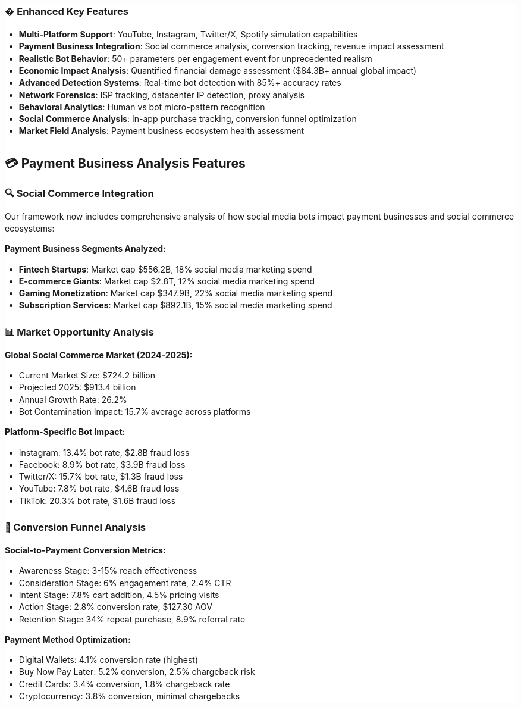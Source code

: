 ### � Enhanced Key Features

- **Multi-Platform Support**: YouTube, Instagram, Twitter/X, Spotify simulation capabilities
- **Payment Business Integration**: Social commerce analysis, conversion tracking, revenue impact assessment
- **Realistic Bot Behavior**: 50+ parameters per engagement event for unprecedented realism
- **Economic Impact Analysis**: Quantified financial damage assessment ($84.3B+ annual global impact)
- **Advanced Detection Systems**: Real-time bot detection with 85%+ accuracy rates
- **Network Forensics**: ISP tracking, datacenter IP detection, proxy analysis
- **Behavioral Analytics**: Human vs bot micro-pattern recognition
- **Social Commerce Analysis**: In-app purchase tracking, conversion funnel optimization
- **Market Field Analysis**: Payment business ecosystem health assessment

## 💳 Payment Business Analysis Features

### 🔍 Social Commerce Integration

Our framework now includes comprehensive analysis of how social media bots impact payment businesses and social commerce ecosystems:

**Payment Business Segments Analyzed:**
- **Fintech Startups**: Market cap $556.2B, 18% social media marketing spend
- **E-commerce Giants**: Market cap $2.8T, 12% social media marketing spend  
- **Gaming Monetization**: Market cap $347.9B, 22% social media marketing spend
- **Subscription Services**: Market cap $892.1B, 15% social media marketing spend

### 📊 Market Opportunity Analysis

**Global Social Commerce Market (2024-2025):**
- Current Market Size: $724.2 billion
- Projected 2025: $913.4 billion
- Annual Growth Rate: 26.2%
- Bot Contamination Impact: 15.7% average across platforms

**Platform-Specific Bot Impact:**
- Instagram: 13.4% bot rate, $2.8B fraud loss
- Facebook: 8.9% bot rate, $3.9B fraud loss
- Twitter/X: 15.7% bot rate, $1.3B fraud loss
- YouTube: 7.8% bot rate, $4.6B fraud loss
- TikTok: 20.3% bot rate, $1.6B fraud loss

### 🛒 Conversion Funnel Analysis

**Social-to-Payment Conversion Metrics:**
- Awareness Stage: 3-15% reach effectiveness
- Consideration Stage: 6% engagement rate, 2.4% CTR
- Intent Stage: 7.8% cart addition, 4.5% pricing visits
- Action Stage: 2.8% conversion rate, $127.30 AOV
- Retention Stage: 34% repeat purchase, 8.9% referral rate

**Payment Method Optimization:**
- Digital Wallets: 4.1% conversion rate (highest)
- Buy Now Pay Later: 5.2% conversion, 2.5% chargeback risk
- Credit Cards: 3.4% conversion, 1.8% chargeback rate
- Cryptocurrency: 3.8% conversion, minimal chargebacks
